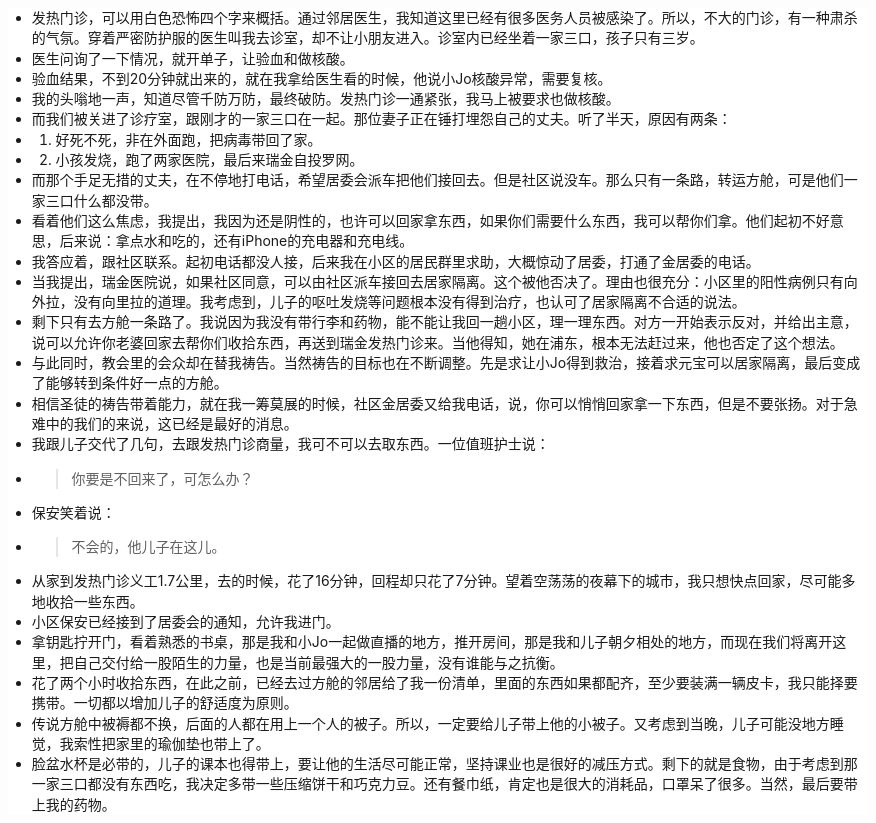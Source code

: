 - 发热门诊，可以用白色恐怖四个字来概括。通过邻居医生，我知道这里已经有很多医务人员被感染了。所以，不大的门诊，有一种肃杀的气氛。穿着严密防护服的医生叫我去诊室，却不让小朋友进入。诊室内已经坐着一家三口，孩子只有三岁。
- 医生问询了一下情况，就开单子，让验血和做核酸。
- 验血结果，不到20分钟就出来的，就在我拿给医生看的时候，他说小Jo核酸异常，需要复核。
- 我的头嗡地一声，知道尽管千防万防，最终破防。发热门诊一通紧张，我马上被要求也做核酸。
- 而我们被关进了诊疗室，跟刚才的一家三口在一起。那位妻子正在锤打埋怨自己的丈夫。听了半天，原因有两条：
- 1. 好死不死，非在外面跑，把病毒带回了家。
- 2. 小孩发烧，跑了两家医院，最后来瑞金自投罗网。
- 而那个手足无措的丈夫，在不停地打电话，希望居委会派车把他们接回去。但是社区说没车。那么只有一条路，转运方舱，可是他们一家三口什么都没带。
- 看着他们这么焦虑，我提出，我因为还是阴性的，也许可以回家拿东西，如果你们需要什么东西，我可以帮你们拿。他们起初不好意思，后来说：拿点水和吃的，还有iPhone的充电器和充电线。
- 我答应着，跟社区联系。起初电话都没人接，后来我在小区的居民群里求助，大概惊动了居委，打通了金居委的电话。
- 当我提出，瑞金医院说，如果社区同意，可以由社区派车接回去居家隔离。这个被他否决了。理由也很充分：小区里的阳性病例只有向外拉，没有向里拉的道理。我考虑到，儿子的呕吐发烧等问题根本没有得到治疗，也认可了居家隔离不合适的说法。
- 剩下只有去方舱一条路了。我说因为我没有带行李和药物，能不能让我回一趟小区，理一理东西。对方一开始表示反对，并给出主意，说可以允许你老婆回家去帮你们收拾东西，再送到瑞金发热门诊来。当他得知，她在浦东，根本无法赶过来，他也否定了这个想法。
- 与此同时，教会里的会众却在替我祷告。当然祷告的目标也在不断调整。先是求让小Jo得到救治，接着求元宝可以居家隔离，最后变成了能够转到条件好一点的方舱。
- 相信圣徒的祷告带着能力，就在我一筹莫展的时候，社区金居委又给我电话，说，你可以悄悄回家拿一下东西，但是不要张扬。对于急难中的我们的来说，这已经是最好的消息。
- 我跟儿子交代了几句，去跟发热门诊商量，我可不可以去取东西。一位值班护士说：
- > 你要是不回来了，可怎么办？
- 保安笑着说：
- > 不会的，他儿子在这儿。
- 从家到发热门诊义工1.7公里，去的时候，花了16分钟，回程却只花了7分钟。望着空荡荡的夜幕下的城市，我只想快点回家，尽可能多地收拾一些东西。
- 小区保安已经接到了居委会的通知，允许我进门。
- 拿钥匙拧开门，看着熟悉的书桌，那是我和小Jo一起做直播的地方，推开房间，那是我和儿子朝夕相处的地方，而现在我们将离开这里，把自己交付给一股陌生的力量，也是当前最强大的一股力量，没有谁能与之抗衡。
- 花了两个小时收拾东西，在此之前，已经去过方舱的邻居给了我一份清单，里面的东西如果都配齐，至少要装满一辆皮卡，我只能择要携带。一切都以增加儿子的舒适度为原则。
- 传说方舱中被褥都不换，后面的人都在用上一个人的被子。所以，一定要给儿子带上他的小被子。又考虑到当晚，儿子可能没地方睡觉，我索性把家里的瑜伽垫也带上了。
- 脸盆水杯是必带的，儿子的课本也得带上，要让他的生活尽可能正常，坚持课业也是很好的减压方式。剩下的就是食物，由于考虑到那一家三口都没有东西吃，我决定多带一些压缩饼干和巧克力豆。还有餐巾纸，肯定也是很大的消耗品，口罩呆了很多。当然，最后要带上我的药物。
